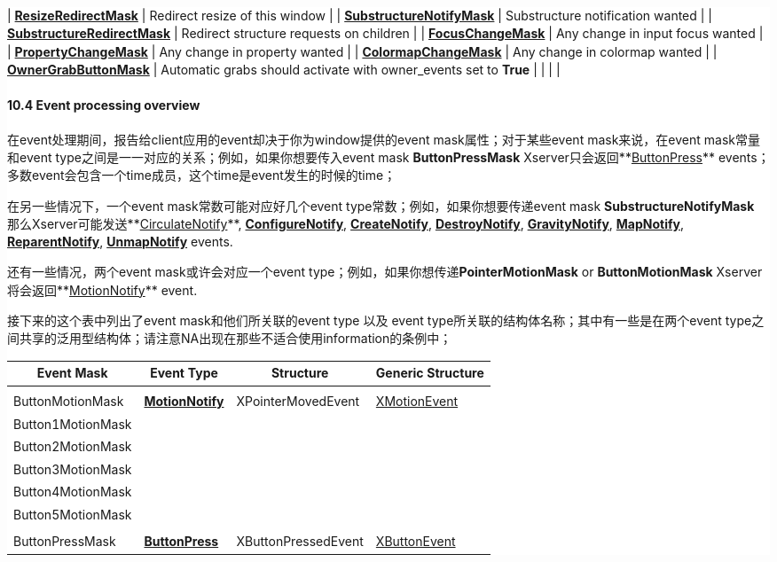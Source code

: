 | **[ResizeRedirectMask](https://tronche.com/gui/x/xlib/events/processing-overview.html#ResizeRedirectMask)** | Redirect resize of this window                               |
| **[SubstructureNotifyMask](https://tronche.com/gui/x/xlib/events/processing-overview.html#SubstructureNotifyMask)** | Substructure notification wanted                             |
| **[SubstructureRedirectMask](https://tronche.com/gui/x/xlib/events/processing-overview.html#SubstructureRedirectMask)** | Redirect structure requests on children                      |
| **[FocusChangeMask](https://tronche.com/gui/x/xlib/events/processing-overview.html#FocusChangeMask)** | Any change in input focus wanted                             |
| **[PropertyChangeMask](https://tronche.com/gui/x/xlib/events/processing-overview.html#PropertyChangeMask)** | Any change in property wanted                                |
| **[ColormapChangeMask](https://tronche.com/gui/x/xlib/events/processing-overview.html#ColormapChangeMask)** | Any change in colormap wanted                                |
| **[OwnerGrabButtonMask](https://tronche.com/gui/x/xlib/events/processing-overview.html#OwnerGrabButtonMask)** | Automatic grabs should activate with owner_events set to **True** |
|                                                              |                                                              |

#### 10.4 Event processing overview

在event处理期间，报告给client应用的event却决于你为window提供的event mask属性；对于某些event mask来说，在event mask常量和event type之间是一一对应的关系；例如，如果你想要传入event mask **ButtonPressMask** Xserver只会返回**[ButtonPress](https://tronche.com/gui/x/xlib/events/keyboard-pointer/keyboard-pointer.html)** events；多数event会包含一个time成员，这个time是event发生的时候的time；

在另一些情况下，一个event mask常数可能对应好几个event type常数；例如，如果你想要传递event mask **SubstructureNotifyMask** 那么Xserver可能发送**[CirculateNotify](https://tronche.com/gui/x/xlib/events/window-state-change/circulate.html)**, **[ConfigureNotify](https://tronche.com/gui/x/xlib/events/window-state-change/configure.html)**, **[CreateNotify](https://tronche.com/gui/x/xlib/events/window-state-change/create.html)**, **[DestroyNotify](https://tronche.com/gui/x/xlib/events/window-state-change/destroy.html)**, **[GravityNotify](https://tronche.com/gui/x/xlib/events/window-state-change/gravity.html)**, **[MapNotify](https://tronche.com/gui/x/xlib/events/window-state-change/map.html)**, **[ReparentNotify](https://tronche.com/gui/x/xlib/events/window-state-change/reparent.html)**,  **[UnmapNotify](https://tronche.com/gui/x/xlib/events/window-state-change/unmap.html)** events.

还有一些情况，两个event mask或许会对应一个event type；例如，如果你想传递**PointerMotionMask** or **ButtonMotionMask** Xserver将会返回**[MotionNotify](https://tronche.com/gui/x/xlib/events/keyboard-pointer/keyboard-pointer.html)** event.

接下来的这个表中列出了event mask和他们所关联的event type 以及 event type所关联的结构体名称；其中有一些是在两个event type之间共享的泛用型结构体；请注意NA出现在那些不适合使用information的条例中；

| **Event Mask**                                               | **Event Type**                                               | **Structure**                                                | **Generic Structure**                                        |
| ------------------------------------------------------------ | ------------------------------------------------------------ | ------------------------------------------------------------ | ------------------------------------------------------------ |
|                                                              |                                                              |                                                              |                                                              |
| ButtonMotionMask                                             | **[MotionNotify](https://tronche.com/gui/x/xlib/events/keyboard-pointer/keyboard-pointer.html)** | XPointerMovedEvent                                           | [XMotionEvent](https://tronche.com/gui/x/xlib/events/keyboard-pointer/keyboard-pointer.html#XMotionEvent) |
| Button1MotionMask                                            |                                                              |                                                              |                                                              |
| Button2MotionMask                                            |                                                              |                                                              |                                                              |
| Button3MotionMask                                            |                                                              |                                                              |                                                              |
| Button4MotionMask                                            |                                                              |                                                              |                                                              |
| Button5MotionMask                                            |                                                              |                                                              |                                                              |
|                                                              |                                                              |                                                              |                                                              |
| ButtonPressMask                                              | **[ButtonPress](https://tronche.com/gui/x/xlib/events/keyboard-pointer/keyboard-pointer.html)** | XButtonPressedEvent                                          | [XButtonEvent](https://tronche.com/gui/x/xlib/events/keyboard-pointer/keyboard-pointer.html#XButtonEvent) |